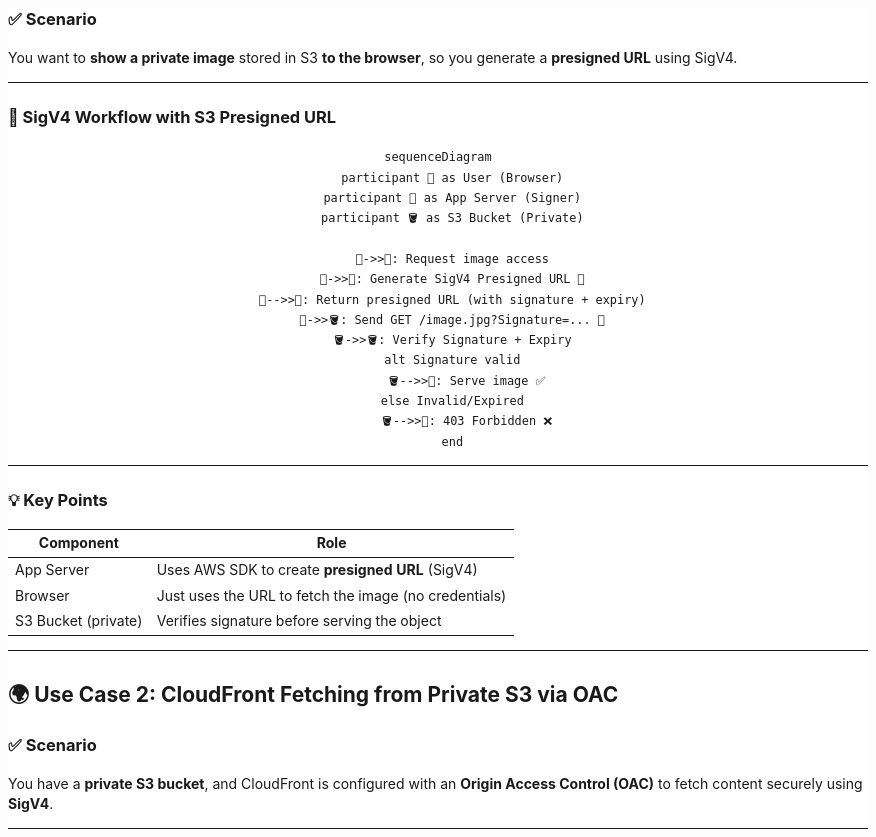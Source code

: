 ### ✅ Scenario

You want to **show a private image** stored in S3 **to the browser**, so you generate a **presigned URL** using SigV4.

---

### 🧭 SigV4 Workflow with S3 Presigned URL

<div align="center">

```mermaid
sequenceDiagram
    participant 👤 as User (Browser)
    participant 🧠 as App Server (Signer)
    participant 🪣 as S3 Bucket (Private)

    👤->>🧠: Request image access
    🧠->>🧠: Generate SigV4 Presigned URL 🔐
    🧠-->>👤: Return presigned URL (with signature + expiry)
    👤->>🪣: Send GET /image.jpg?Signature=... 🔑
    🪣->>🪣: Verify Signature + Expiry
    alt Signature valid
        🪣-->>👤: Serve image ✅
    else Invalid/Expired
        🪣-->>👤: 403 Forbidden ❌
    end
```

</div>

---

### 💡 Key Points

| Component           | Role                                                  |
| ------------------- | ----------------------------------------------------- |
| App Server          | Uses AWS SDK to create **presigned URL** (SigV4)      |
| Browser             | Just uses the URL to fetch the image (no credentials) |
| S3 Bucket (private) | Verifies signature before serving the object          |

---

## 🌍 Use Case 2: CloudFront Fetching from Private S3 via OAC

### ✅ Scenario

You have a **private S3 bucket**, and CloudFront is configured with an **Origin Access Control (OAC)** to fetch content securely using **SigV4**.

---